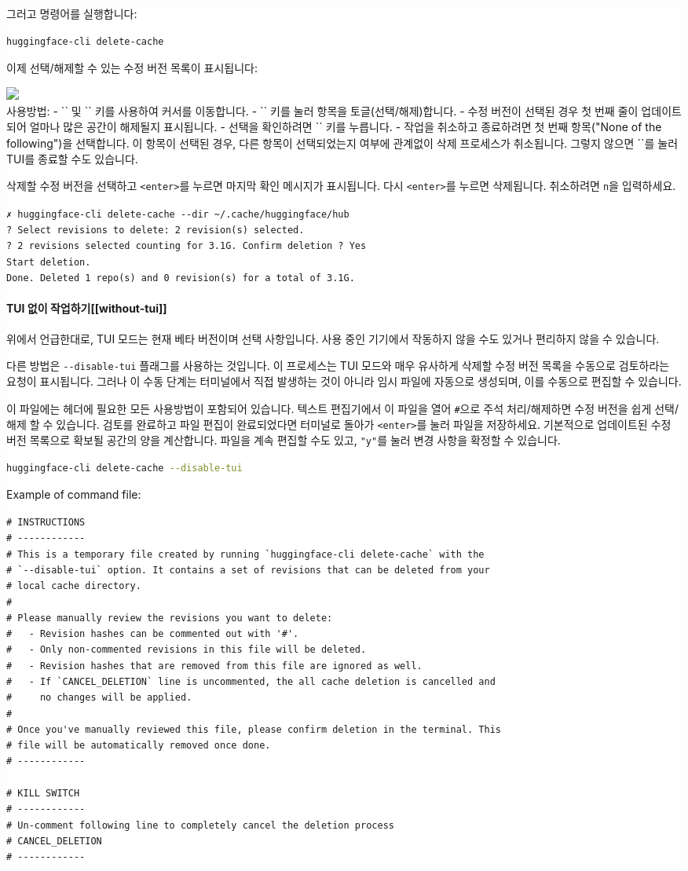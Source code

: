 그러고 명령어를 실행합니다:

```
huggingface-cli delete-cache
```
이제 선택/해제할 수 있는 수정 버전 목록이 표시됩니다:

<div class="flex justify-center">
    <img src="https://huggingface.co/datasets/huggingface/documentation-images/resolve/main/hub/delete-cache-tui.png"/>
</div>
사용방법:
   - `<up>` 및 `<down>` 키를 사용하여 커서를 이동합니다.
   - `<space>` 키를 눌러 항목을 토글(선택/해제)합니다.
   - 수정 버전이 선택된 경우 첫 번째 줄이 업데이트되어 얼마나 많은 공간이 해제될지 표시됩니다.
   - 선택을 확인하려면 `<enter>` 키를 누릅니다.
   - 작업을 취소하고 종료하려면 첫 번째 항목("None of the following")을 선택합니다. 이 항목이 선택된 경우, 다른 항목이 선택되었는지 여부에 관계없이 삭제 프로세스가 취소됩니다. 그렇지 않으면 `<ctrl+c>`를 눌러 TUI를 종료할 수도 있습니다.

삭제할 수정 버전을 선택하고 `<enter>`를 누르면 마지막 확인 메시지가 표시됩니다. 다시 `<enter>`를 누르면 삭제됩니다. 취소하려면 `n`을 입력하세요.

```txt
✗ huggingface-cli delete-cache --dir ~/.cache/huggingface/hub
? Select revisions to delete: 2 revision(s) selected.
? 2 revisions selected counting for 3.1G. Confirm deletion ? Yes
Start deletion.
Done. Deleted 1 repo(s) and 0 revision(s) for a total of 3.1G.
```

#### TUI 없이 작업하기[[without-tui]]

위에서 언급한대로, TUI 모드는 현재 베타 버전이며 선택 사항입니다. 사용 중인 기기에서 작동하지 않을 수도 있거나 편리하지 않을 수 있습니다.

다른 방법은 `--disable-tui` 플래그를 사용하는 것입니다. 이 프로세스는 TUI 모드와 매우 유사하게 삭제할 수정 버전 목록을 수동으로 검토하라는 요청이 표시됩니다. 그러나 이 수동 단계는 터미널에서 직접 발생하는 것이 아니라 임시 파일에 자동으로 생성되며, 이를 수동으로 편집할 수 있습니다.

이 파일에는 헤더에 필요한 모든 사용방법이 포함되어 있습니다. 텍스트 편집기에서 이 파일을 열어 `#`으로 주석 처리/해제하면 수정 버전을 쉽게 선택/해제 할 수 있습니다. 검토를 완료하고 파일 편집이 완료되었다면 터미널로 돌아가 `<enter>`를 눌러 파일을 저장하세요. 기본적으로 업데이트된 수정 버전 목록으로 확보될 공간의 양을 계산합니다. 파일을 계속 편집할 수도 있고, `"y"`를 눌러 변경 사항을 확정할 수 있습니다.

```sh
huggingface-cli delete-cache --disable-tui
```

Example of command file:

```txt
# INSTRUCTIONS
# ------------
# This is a temporary file created by running `huggingface-cli delete-cache` with the
# `--disable-tui` option. It contains a set of revisions that can be deleted from your
# local cache directory.
#
# Please manually review the revisions you want to delete:
#   - Revision hashes can be commented out with '#'.
#   - Only non-commented revisions in this file will be deleted.
#   - Revision hashes that are removed from this file are ignored as well.
#   - If `CANCEL_DELETION` line is uncommented, the all cache deletion is cancelled and
#     no changes will be applied.
#
# Once you've manually reviewed this file, please confirm deletion in the terminal. This
# file will be automatically removed once done.
# ------------

# KILL SWITCH
# ------------
# Un-comment following line to completely cancel the deletion process
# CANCEL_DELETION
# ------------

```